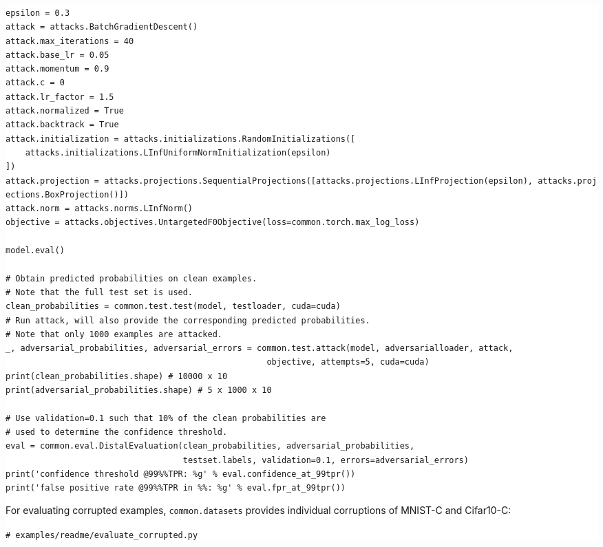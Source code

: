    epsilon = 0.3
    attack = attacks.BatchGradientDescent()
    attack.max_iterations = 40
    attack.base_lr = 0.05
    attack.momentum = 0.9
    attack.c = 0
    attack.lr_factor = 1.5
    attack.normalized = True
    attack.backtrack = True
    attack.initialization = attacks.initializations.RandomInitializations([
        attacks.initializations.LInfUniformNormInitialization(epsilon)
    ])
    attack.projection = attacks.projections.SequentialProjections([attacks.projections.LInfProjection(epsilon), attacks.projections.BoxProjection()])
    attack.norm = attacks.norms.LInfNorm()
    objective = attacks.objectives.UntargetedF0Objective(loss=common.torch.max_log_loss)

    model.eval()

    # Obtain predicted probabilities on clean examples.
    # Note that the full test set is used.
    clean_probabilities = common.test.test(model, testloader, cuda=cuda)
    # Run attack, will also provide the corresponding predicted probabilities.
    # Note that only 1000 examples are attacked.
    _, adversarial_probabilities, adversarial_errors = common.test.attack(model, adversarialloader, attack,
                                                         objective, attempts=5, cuda=cuda)
    print(clean_probabilities.shape) # 10000 x 10
    print(adversarial_probabilities.shape) # 5 x 1000 x 10

    # Use validation=0.1 such that 10% of the clean probabilities are
    # used to determine the confidence threshold.
    eval = common.eval.DistalEvaluation(clean_probabilities, adversarial_probabilities,
                                        testset.labels, validation=0.1, errors=adversarial_errors)
    print('confidence threshold @99%%TPR: %g' % eval.confidence_at_99tpr())
    print('false positive rate @99%%TPR in %%: %g' % eval.fpr_at_99tpr())

For evaluating corrupted examples, `common.datasets` provides individual corruptions of
MNIST-C and Cifar10-C:

    # examples/readme/evaluate_corrupted.py
    